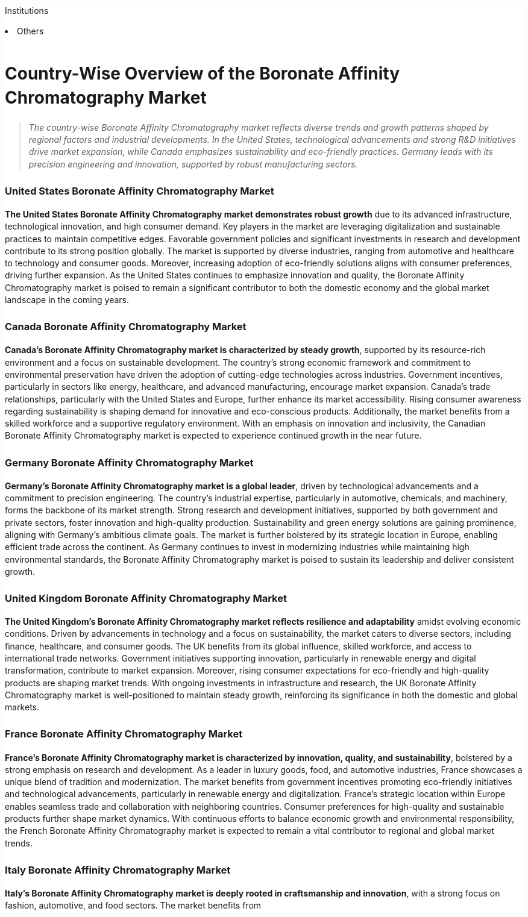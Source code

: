 Institutions</li><li>Others</li></ul><h1><span class="">Country-Wise Overview of the Boronate Affinity Chromatography Market<br /></span></h1><blockquote><p><em><span class="">The country-wise Boronate Affinity Chromatography market reflects diverse trends and growth patterns shaped by regional factors and industrial developments. In the United States, technological advancements and strong R&amp;D initiatives drive market expansion, while Canada emphasizes sustainability and eco-friendly practices. Germany leads with its precision engineering and innovation, supported by robust manufacturing sectors.</span></em></p></blockquote><h3><strong>United States Boronate Affinity Chromatography Market</strong></h3><p><strong>The United States Boronate Affinity Chromatography market demonstrates robust growth</strong> due to its advanced infrastructure, technological innovation, and high consumer demand. Key players in the market are leveraging digitalization and sustainable practices to maintain competitive edges. Favorable government policies and significant investments in research and development contribute to its strong position globally. The market is supported by diverse industries, ranging from automotive and healthcare to technology and consumer goods. Moreover, increasing adoption of eco-friendly solutions aligns with consumer preferences, driving further expansion. As the United States continues to emphasize innovation and quality, the Boronate Affinity Chromatography market is poised to remain a significant contributor to both the domestic economy and the global market landscape in the coming years.</p><h3><strong>Canada Boronate Affinity Chromatography Market</strong></h3><p><strong>Canada&rsquo;s Boronate Affinity Chromatography market is characterized by steady growth</strong>, supported by its resource-rich environment and a focus on sustainable development. The country&rsquo;s strong economic framework and commitment to environmental preservation have driven the adoption of cutting-edge technologies across industries. Government incentives, particularly in sectors like energy, healthcare, and advanced manufacturing, encourage market expansion. Canada&rsquo;s trade relationships, particularly with the United States and Europe, further enhance its market accessibility. Rising consumer awareness regarding sustainability is shaping demand for innovative and eco-conscious products. Additionally, the market benefits from a skilled workforce and a supportive regulatory environment. With an emphasis on innovation and inclusivity, the Canadian Boronate Affinity Chromatography market is expected to experience continued growth in the near future.</p><h3><strong>Germany Boronate Affinity Chromatography Market</strong></h3><p><strong>Germany&rsquo;s Boronate Affinity Chromatography market is a global leader</strong>, driven by technological advancements and a commitment to precision engineering. The country&rsquo;s industrial expertise, particularly in automotive, chemicals, and machinery, forms the backbone of its market strength. Strong research and development initiatives, supported by both government and private sectors, foster innovation and high-quality production. Sustainability and green energy solutions are gaining prominence, aligning with Germany&rsquo;s ambitious climate goals. The market is further bolstered by its strategic location in Europe, enabling efficient trade across the continent. As Germany continues to invest in modernizing industries while maintaining high environmental standards, the Boronate Affinity Chromatography market is poised to sustain its leadership and deliver consistent growth.</p><h3><strong>United Kingdom Boronate Affinity Chromatography Market</strong></h3><p><strong>The United Kingdom&rsquo;s Boronate Affinity Chromatography market reflects resilience and adaptability</strong> amidst evolving economic conditions. Driven by advancements in technology and a focus on sustainability, the market caters to diverse sectors, including finance, healthcare, and consumer goods. The UK benefits from its global influence, skilled workforce, and access to international trade networks. Government initiatives supporting innovation, particularly in renewable energy and digital transformation, contribute to market expansion. Moreover, rising consumer expectations for eco-friendly and high-quality products are shaping market trends. With ongoing investments in infrastructure and research, the UK Boronate Affinity Chromatography market is well-positioned to maintain steady growth, reinforcing its significance in both the domestic and global markets.</p><h3><strong>France Boronate Affinity Chromatography Market</strong></h3><p><strong>France&rsquo;s Boronate Affinity Chromatography market is characterized by innovation, quality, and sustainability</strong>, bolstered by a strong emphasis on research and development. As a leader in luxury goods, food, and automotive industries, France showcases a unique blend of tradition and modernization. The market benefits from government incentives promoting eco-friendly initiatives and technological advancements, particularly in renewable energy and digitalization. France&rsquo;s strategic location within Europe enables seamless trade and collaboration with neighboring countries. Consumer preferences for high-quality and sustainable products further shape market dynamics. With continuous efforts to balance economic growth and environmental responsibility, the French Boronate Affinity Chromatography market is expected to remain a vital contributor to regional and global market trends.</p><h3><strong>Italy Boronate Affinity Chromatography Market</strong></h3><p><strong>Italy&rsquo;s Boronate Affinity Chromatography market is deeply rooted in craftsmanship and innovation</strong>, with a strong focus on fashion, automotive, and food sectors. The market benefits from